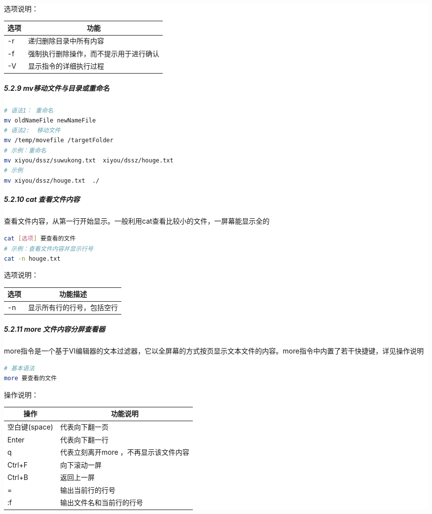 选项说明：

| 选项 | 功能                                   |
| ---- | -------------------------------------- |
| -r   | 递归删除目录中所有内容                 |
| -f   | 强制执行删除操作，而不提示用于进行确认 |
| -V   | 显示指令的详细执行过程                 |

##### 5.2.9 mv移动文件与目录或重命名

```sh
# 语法1： 重命名
mv oldNameFile newNameFile 
# 语法2:  移动文件
mv /temp/movefile /targetFolder  
# 示例：重命名
mv xiyou/dssz/suwukong.txt  xiyou/dssz/houge.txt
# 示例
mv xiyou/dssz/houge.txt  ./
```

#####  5.2.10 cat 查看文件内容

查看文件内容，从第一行开始显示。一般利用cat查看比较小的文件，一屏幕能显示全的

```sh
cat [选项] 要查看的文件
# 示例：查看文件内容并显示行号
cat -n houge.txt
```

选项说明：

| 选项 | 功能描述                   |
| ---- | -------------------------- |
| -n   | 显示所有行的行号，包括空行 |

#####  5.2.11 more 文件内容分屏查看器

more指令是一个基于VI编辑器的文本过滤器，它以全屏幕的方式按页显示文本文件的内容。more指令中内置了若干快捷键，详见操作说明

```sh
# 基本语法
more 要查看的文件
```

操作说明：

| 操作          | 功能说明                              |
| ------------- | ------------------------------------- |
| 空白键(space) | 代表向下翻一页                        |
| Enter         | 代表向下翻一行                        |
| q             | 代表立刻离开more ，不再显示该文件内容 |
| Ctrl+F        | 向下滚动一屏                          |
| Ctrl+B        | 返回上一屏                            |
| =             | 输出当前行的行号                      |
| :f            | 输出文件名和当前行的行号              |

